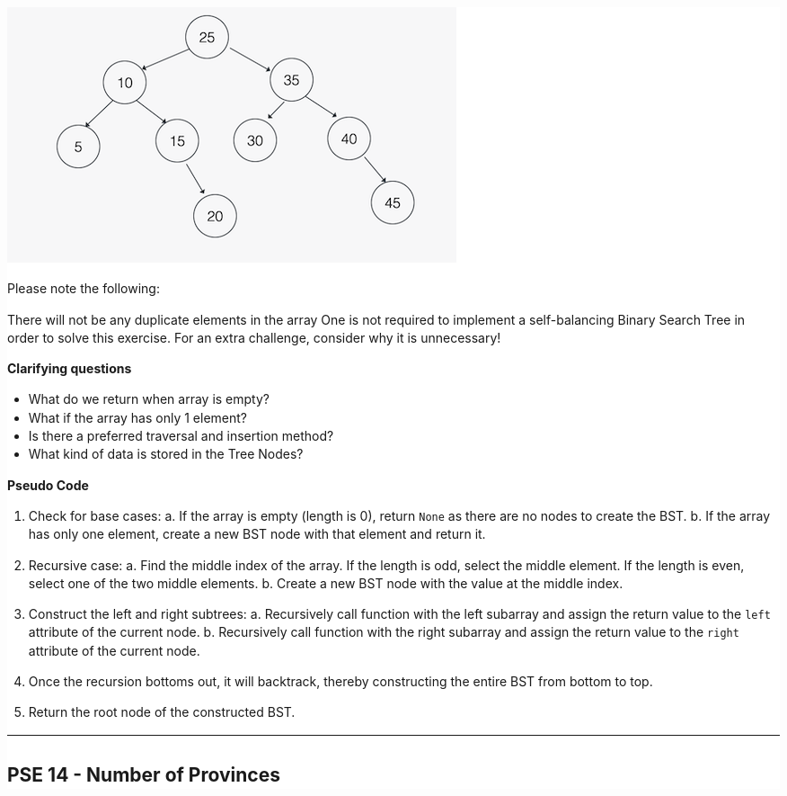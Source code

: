 ![Alt text](images/PSE13.png)

Please note the following:

There will not be any duplicate elements in the array
One is not required to implement a self-balancing Binary Search Tree in order to solve this exercise. For an extra challenge, consider why it is unnecessary!


**Clarifying questions** 

- What do we return when array is empty?
- What if the array has only 1 element?
- Is there a preferred traversal and insertion method?
- What kind of data is stored in the Tree Nodes?

**Pseudo Code** 

1. Check for base cases:
   a. If the array is empty (length is 0), return `None` as there are no nodes to create the BST.
   b. If the array has only one element, create a new BST node with that element and return it.

2. Recursive case:
   a. Find the middle index of the array. If the length is odd, select the middle element. If the length is even, select one of the two middle elements.
   b. Create a new BST node with the value at the middle index. 

3. Construct the left and right subtrees:
   a. Recursively call function with the left subarray and assign the return value to the `left` attribute of the current node.
   b. Recursively call function with the right subarray and assign the return value to the `right` attribute of the current node.

4. Once the recursion bottoms out, it will backtrack, thereby constructing the entire BST from bottom to top.

5. Return the root node of the constructed BST.

---  

## **PSE 14 - Number of Provinces**  
